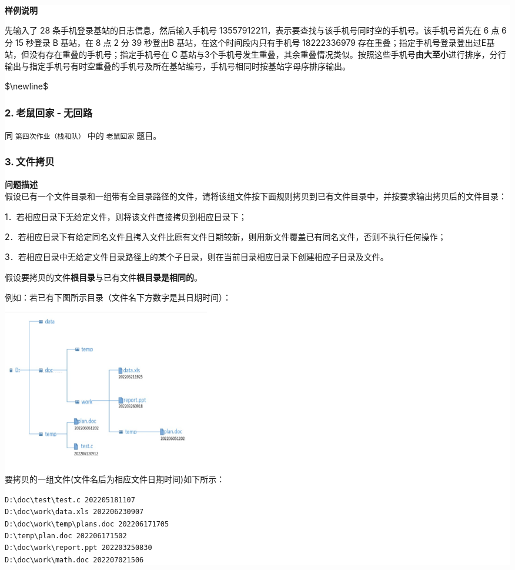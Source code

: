 **样例说明**  

先输入了 28 条手机登录基站的日志信息，然后输入手机号 13557912211，表示要查找与该手机号同时空的手机号。该手机号首先在 6 点 6 分 15 秒登录 B 基站，在 8 点 2 分 39 秒登出B 基站，在这个时间段内只有手机号 18222336979 存在重叠；指定手机号登录登出过E基站，但没有存在重叠的手机号；指定手机号在 C 基站与3个手机号发生重叠，其余重叠情况类似。按照这些手机号**由大至小**进行排序，分行输出与指定手机号有时空重叠的手机号及所在基站编号，手机号相同时按基站字母序排序输出。

$\newline$

### 2. 老鼠回家 - 无回路

同 `第四次作业（栈和队）` 中的 `老鼠回家` 题目。

  

### 3. 文件拷贝

**问题描述**  
假设已有一个文件目录和一组带有全目录路径的文件，请将该组文件按下面规则拷贝到已有文件目录中，并按要求输出拷贝后的文件目录：   

1．若相应目录下无给定文件，则将该文件直接拷贝到相应目录下；   

2．若相应目录下有给定同名文件且拷入文件比原有文件日期较新，则用新文件覆盖已有同名文件，否则不执行任何操作；   

3．若相应目录中无给定文件目录路径上的某个子目录，则在当前目录相应目录下创建相应子目录及文件。   

假设要拷贝的文件**根目录**与已有文件**根目录是相同的**。   

例如：若已有下图所示目录（文件名下方数字是其日期时间）：  

<img src="../../img/2022_5.png" width="40%">

要拷贝的一组文件(文件名后为相应文件日期时间)如下所示： 

```
D:\doc\test\test.c 202205181107
D:\doc\work\data.xls 202206230907
D:\doc\work\temp\plans.doc 202206171705
D:\temp\plan.doc 202206171502
D:\doc\work\report.ppt 202203250830
D:\doc\work\math.doc 202207021506
```

